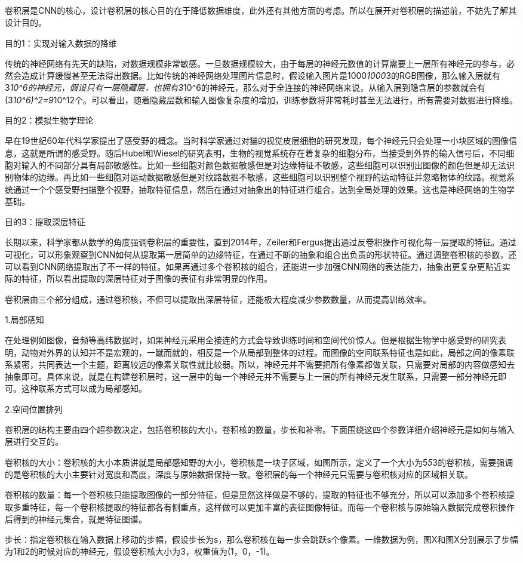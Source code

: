 卷积层是CNN的核心，设计卷积层的核心目的在于降低数据维度，此外还有其他方面的考虑。所以在展开对卷积层的描述前，不妨先了解其设计目的。

目的1：实现对输入数据的降维

传统的神经网络有先天的缺陷，对数据规模非常敏感。一旦数据规模较大，由于每层的神经元数值的计算需要上一层所有神经元的参与，必然会造成计算缓慢甚至无法得出数据。比如传统的神经网络处理图片信息时，假设输入图片是1000*1000*3的RGB图像，那么输入层就有3*10^6的神经元，假设只有一层隐藏层，也拥有3*10^6的神经元，那么对于全连接的神经网络来说，从输入层到隐含层的参数就会有(3*10^6)^2=9*10^12个。可以看出，随着隐藏层数和输入图像复杂度的增加，训练参数将非常耗时甚至无法进行，所有需要对数据进行降维。

目的2：模拟生物学理论

早在19世纪60年代科学家提出了感受野的概念。当时科学家通过对猫的视觉皮层细胞的研究发现，每个神经元只会处理一小块区域的图像信息，这就是所谓的感受野。随后Hubel和Wiesel的研究表明，生物的视觉系统存在着复杂的细胞分布，当接受到外界的输入信号后，不同细胞对输入的不同部分具有局部敏感性。比如一些细胞对颜色数据敏感但是对边缘特征不敏感，这些细胞可以识别出图像的颜色但是却无法识别物体的边缘。再比如一些细胞对运动数据敏感但是对纹路数据不敏感，这些细胞可以识别整个视野的运动特征并忽略物体的纹路。视觉系统通过一个个感受野扫描整个视野，抽取特征信息，然后在通过对抽象出的特征进行组合，达到全局处理的效果。这也是神经网络的生物学基础。

目的3：提取深层特征

长期以来，科学家都从数学的角度强调卷积层的重要性，直到2014年，Zeiler和Fergus提出通过反卷积操作可视化每一层提取的特征。通过可视化，可以形象观察到CNN如何从提取第一层简单的边缘特征，在通过不断的抽象和组合出负责的形状特征。通过调整卷积核的参数，还可以看到CNN网络提取出了不一样的特征。如果再通过多个卷积核的组合，还能进一步加强CNN网络的表达能力，抽象出更复杂更贴近实际的特征，所以看出提取的深层特征对于图像的表征有非常明显的作用。

卷积层由三个部分组成，通过卷积核，不但可以提取出深层特征，还能极大程度减少参数数量，从而提高训练效率。

1.局部感知

在处理例如图像，音频等高纬数据时，如果神经元采用全接连的方式会导致训练时间和空间代价惊人。但是根据生物学中感受野的研究表明，动物对外界的认知并不是宏观的，一蹴而就的，相反是一个从局部到整体的过程。而图像的空间联系特征也是如此，局部之间的像素联系紧密，共同表达一个主题，距离较远的像素关联性就比较弱。所以，神经元并不需要把所有像素都做关联，只需要对局部的内容做感知去抽象即可。具体来说，就是在构建卷积层时，这一层中的每一个神经元并不需要与上一层的所有神经元发生联系，只需要一部分神经元即可。这种联系方式可以成为局部感知。

2.空间位置排列

卷积层的结构主要由四个超参数决定，包括卷积核的大小，卷积核的数量，步长和补零。下面围绕这四个参数详细介绍神经元是如何与输入层进行交互的。

卷积核的大小：卷积核的大小本质讲就是局部感知野的大小，卷积核是一块子区域，如图所示，定义了一个大小为5*5*3的卷积核，需要强调的是卷积核的大小主要针对宽度和高度，深度与原始数据保持一致。卷积层的每一个神经元只需要与卷积核对应的区域相关联。

卷积核的数量：每一个卷积核只能提取图像的一部分特征，但是显然这样做是不够的，提取的特征也不够充分，所以可以添加多个卷积核提取多重特征，每一个卷积核提取的特征都各有侧重点，这样做可以更加丰富的表征图像特征。而每一个卷积核与原始输入数据完成卷积操作后得到的神经元集合，就是特征图谱。

步长：指定卷积核在输入数据上移动的步幅，假设步长为s，那么卷积核在每一步会跳跃s个像素。一维数据为例，图X和图X分别展示了步幅为1和2的时候对应的神经元，假设卷积核大小为3，权重值为(1，0，-1)。